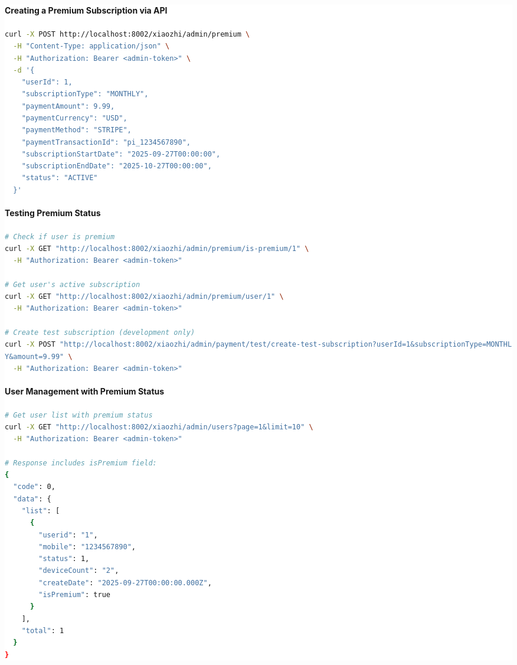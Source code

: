 #### Creating a Premium Subscription via API

```bash
curl -X POST http://localhost:8002/xiaozhi/admin/premium \
  -H "Content-Type: application/json" \
  -H "Authorization: Bearer <admin-token>" \
  -d '{
    "userId": 1,
    "subscriptionType": "MONTHLY",
    "paymentAmount": 9.99,
    "paymentCurrency": "USD",
    "paymentMethod": "STRIPE",
    "paymentTransactionId": "pi_1234567890",
    "subscriptionStartDate": "2025-09-27T00:00:00",
    "subscriptionEndDate": "2025-10-27T00:00:00",
    "status": "ACTIVE"
  }'
```

#### Testing Premium Status

```bash
# Check if user is premium
curl -X GET "http://localhost:8002/xiaozhi/admin/premium/is-premium/1" \
  -H "Authorization: Bearer <admin-token>"

# Get user's active subscription
curl -X GET "http://localhost:8002/xiaozhi/admin/premium/user/1" \
  -H "Authorization: Bearer <admin-token>"

# Create test subscription (development only)
curl -X POST "http://localhost:8002/xiaozhi/admin/payment/test/create-test-subscription?userId=1&subscriptionType=MONTHLY&amount=9.99" \
  -H "Authorization: Bearer <admin-token>"
```

#### User Management with Premium Status

```bash
# Get user list with premium status
curl -X GET "http://localhost:8002/xiaozhi/admin/users?page=1&limit=10" \
  -H "Authorization: Bearer <admin-token>"

# Response includes isPremium field:
{
  "code": 0,
  "data": {
    "list": [
      {
        "userid": "1",
        "mobile": "1234567890",
        "status": 1,
        "deviceCount": "2", 
        "createDate": "2025-09-27T00:00:00.000Z",
        "isPremium": true
      }
    ],
    "total": 1
  }
}
```
